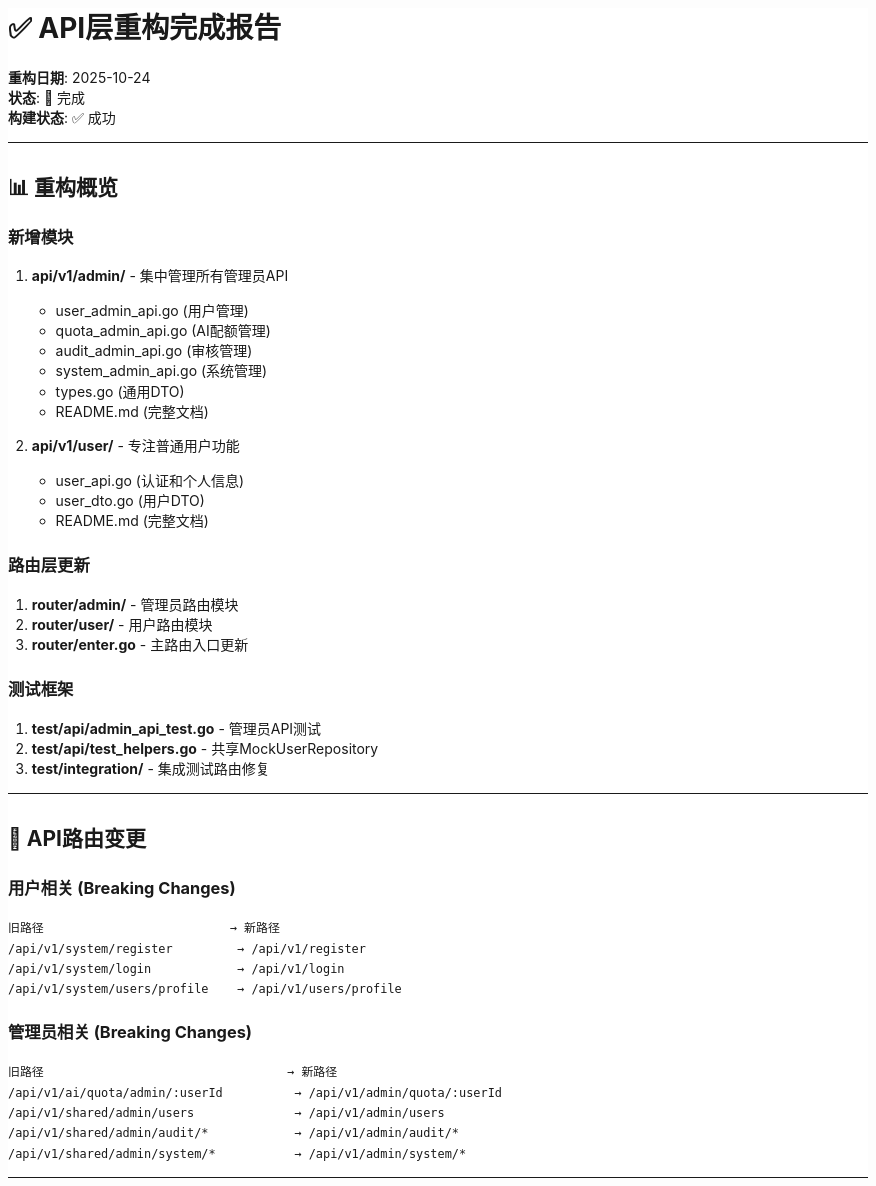 # ✅ API层重构完成报告

**重构日期**: 2025-10-24  
**状态**: 🎉 完成  
**构建状态**: ✅ 成功

---

## 📊 重构概览

### 新增模块
1. **api/v1/admin/** - 集中管理所有管理员API
   - user_admin_api.go (用户管理)
   - quota_admin_api.go (AI配额管理)
   - audit_admin_api.go (审核管理)
   - system_admin_api.go (系统管理)
   - types.go (通用DTO)
   - README.md (完整文档)

2. **api/v1/user/** - 专注普通用户功能
   - user_api.go (认证和个人信息)
   - user_dto.go (用户DTO)
   - README.md (完整文档)

### 路由层更新
1. **router/admin/** - 管理员路由模块
2. **router/user/** - 用户路由模块
3. **router/enter.go** - 主路由入口更新

### 测试框架
1. **test/api/admin_api_test.go** - 管理员API测试
2. **test/api/test_helpers.go** - 共享MockUserRepository
3. **test/integration/** - 集成测试路由修复

---

## 📝 API路由变更

### 用户相关 (Breaking Changes)
```
旧路径                          → 新路径
/api/v1/system/register         → /api/v1/register
/api/v1/system/login            → /api/v1/login
/api/v1/system/users/profile    → /api/v1/users/profile
```

### 管理员相关 (Breaking Changes)
```
旧路径                                  → 新路径
/api/v1/ai/quota/admin/:userId          → /api/v1/admin/quota/:userId
/api/v1/shared/admin/users              → /api/v1/admin/users
/api/v1/shared/admin/audit/*            → /api/v1/admin/audit/*
/api/v1/shared/admin/system/*           → /api/v1/admin/system/*
```

---